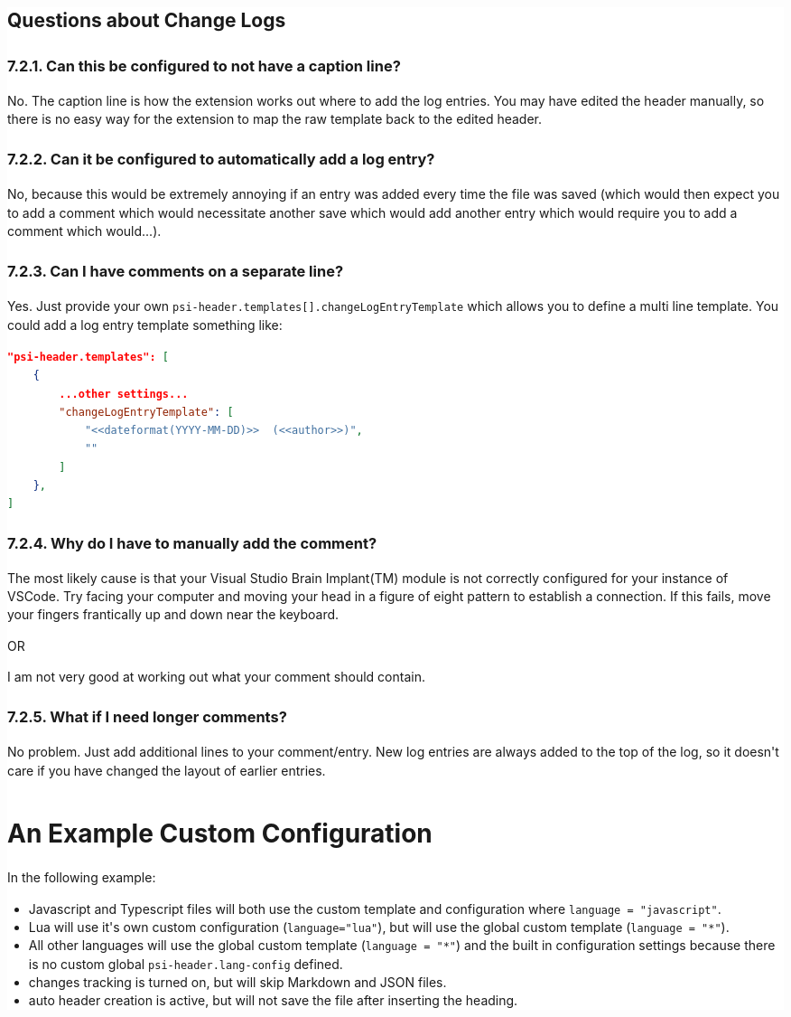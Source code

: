 ## Questions about Change Logs

### 7.2.1. Can this be configured to not have a caption line?
No.  The caption line is how the extension works out where to add the log entries.  You may have edited the header manually, so there is no easy way for the extension to map the raw template back to the edited header.

### 7.2.2. Can it be configured to automatically add a log entry?
No, because this would be extremely annoying if an entry was added every time the file was saved (which would then expect you to add a comment which would necessitate another save which would add another entry which would require you to add a comment which would...).

### 7.2.3. Can I have comments on a separate line?
Yes.  Just provide your own `psi-header.templates[].changeLogEntryTemplate` which allows you to define a multi line template.  You could add a log entry template something like:

```json
"psi-header.templates": [
	{
		...other settings...
		"changeLogEntryTemplate": [
			"<<dateformat(YYYY-MM-DD)>>  (<<author>>)",
			""
		]
	},
]
```

### 7.2.4. Why do I have to manually add the comment?
The most likely cause is that your Visual Studio Brain Implant(TM) module is not correctly configured for your instance of VSCode.  Try facing your computer and moving your head in a figure of eight pattern to establish a connection.  If this fails, move your fingers frantically up and down near the keyboard.

OR

I am not very good at working out what your comment should contain.

### 7.2.5. What if I need longer comments?
No problem.  Just add additional lines to your comment/entry.  New log entries are always added to the top of the log, so it doesn't care if you have changed the layout of earlier entries.

# An Example Custom Configuration
In the following example:
* Javascript and Typescript files will both use the custom template and configuration where `language = "javascript"`.
* Lua will use it's own custom configuration (`language="lua"`), but will use the global custom template (`language = "*"`).
* All other languages will use the global custom template (`language = "*"`) and the built in configuration settings because there is no custom global `psi-header.lang-config` defined.
* changes tracking is turned on, but will skip Markdown and JSON files.
* auto header creation is active, but will not save the file after inserting the heading.
